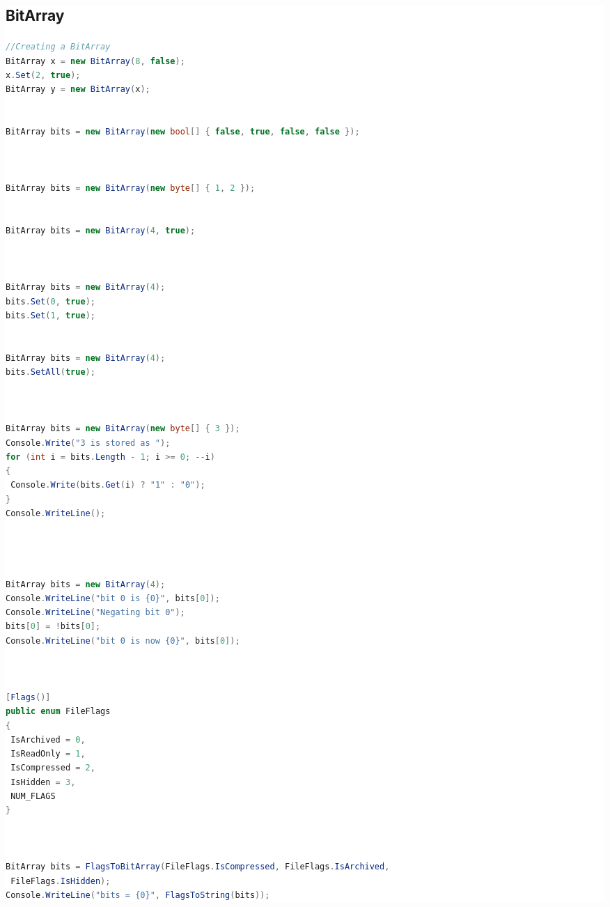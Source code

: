 ## BitArray
```cs
//Creating a BitArray
BitArray x = new BitArray(8, false);
x.Set(2, true);
BitArray y = new BitArray(x);


BitArray bits = new BitArray(new bool[] { false, true, false, false });



BitArray bits = new BitArray(new byte[] { 1, 2 });


BitArray bits = new BitArray(4, true);



BitArray bits = new BitArray(4);
bits.Set(0, true);
bits.Set(1, true);


BitArray bits = new BitArray(4);
bits.SetAll(true);



BitArray bits = new BitArray(new byte[] { 3 });
Console.Write("3 is stored as ");
for (int i = bits.Length - 1; i >= 0; --i)
{
 Console.Write(bits.Get(i) ? "1" : "0");
}
Console.WriteLine();




BitArray bits = new BitArray(4);
Console.WriteLine("bit 0 is {0}", bits[0]);
Console.WriteLine("Negating bit 0");
bits[0] = !bits[0];
Console.WriteLine("bit 0 is now {0}", bits[0]);



[Flags()]
public enum FileFlags
{
 IsArchived = 0,
 IsReadOnly = 1,
 IsCompressed = 2,
 IsHidden = 3,
 NUM_FLAGS
}



BitArray bits = FlagsToBitArray(FileFlags.IsCompressed, FileFlags.IsArchived,
 FileFlags.IsHidden);
Console.WriteLine("bits = {0}", FlagsToString(bits));
```